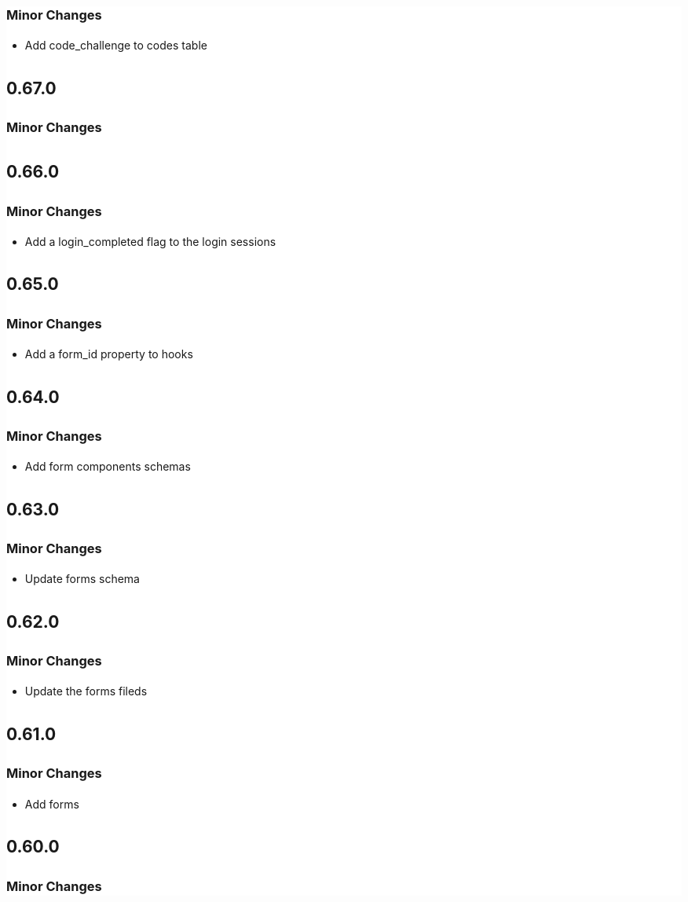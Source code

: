 ### Minor Changes

- Add code_challenge to codes table

## 0.67.0

### Minor Changes

## 0.66.0

### Minor Changes

- Add a login_completed flag to the login sessions

## 0.65.0

### Minor Changes

- Add a form_id property to hooks

## 0.64.0

### Minor Changes

- Add form components schemas

## 0.63.0

### Minor Changes

- Update forms schema

## 0.62.0

### Minor Changes

- Update the forms fileds

## 0.61.0

### Minor Changes

- Add forms

## 0.60.0

### Minor Changes
